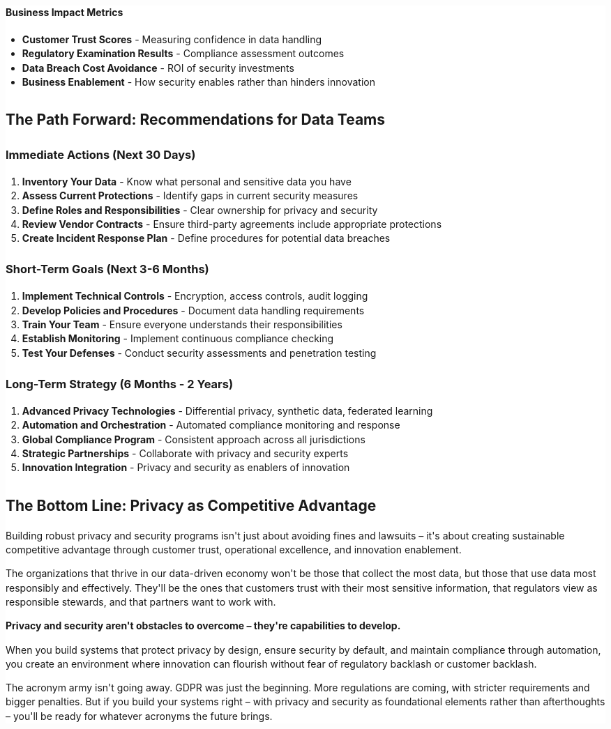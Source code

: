 #### Business Impact Metrics
- **Customer Trust Scores** - Measuring confidence in data handling
- **Regulatory Examination Results** - Compliance assessment outcomes
- **Data Breach Cost Avoidance** - ROI of security investments
- **Business Enablement** - How security enables rather than hinders innovation

## The Path Forward: Recommendations for Data Teams

### Immediate Actions (Next 30 Days)

1. **Inventory Your Data** - Know what personal and sensitive data you have
2. **Assess Current Protections** - Identify gaps in current security measures
3. **Define Roles and Responsibilities** - Clear ownership for privacy and security
4. **Review Vendor Contracts** - Ensure third-party agreements include appropriate protections
5. **Create Incident Response Plan** - Define procedures for potential data breaches

### Short-Term Goals (Next 3-6 Months)

1. **Implement Technical Controls** - Encryption, access controls, audit logging
2. **Develop Policies and Procedures** - Document data handling requirements
3. **Train Your Team** - Ensure everyone understands their responsibilities
4. **Establish Monitoring** - Implement continuous compliance checking
5. **Test Your Defenses** - Conduct security assessments and penetration testing

### Long-Term Strategy (6 Months - 2 Years)

1. **Advanced Privacy Technologies** - Differential privacy, synthetic data, federated learning
2. **Automation and Orchestration** - Automated compliance monitoring and response
3. **Global Compliance Program** - Consistent approach across all jurisdictions
4. **Strategic Partnerships** - Collaborate with privacy and security experts
5. **Innovation Integration** - Privacy and security as enablers of innovation

## The Bottom Line: Privacy as Competitive Advantage

Building robust privacy and security programs isn't just about avoiding fines and lawsuits – it's about creating sustainable competitive advantage through customer trust, operational excellence, and innovation enablement.

The organizations that thrive in our data-driven economy won't be those that collect the most data, but those that use data most responsibly and effectively. They'll be the ones that customers trust with their most sensitive information, that regulators view as responsible stewards, and that partners want to work with.

**Privacy and security aren't obstacles to overcome – they're capabilities to develop.**

When you build systems that protect privacy by design, ensure security by default, and maintain compliance through automation, you create an environment where innovation can flourish without fear of regulatory backlash or customer backlash.

The acronym army isn't going away. GDPR was just the beginning. More regulations are coming, with stricter requirements and bigger penalties. But if you build your systems right – with privacy and security as foundational elements rather than afterthoughts – you'll be ready for whatever acronyms the future brings.
